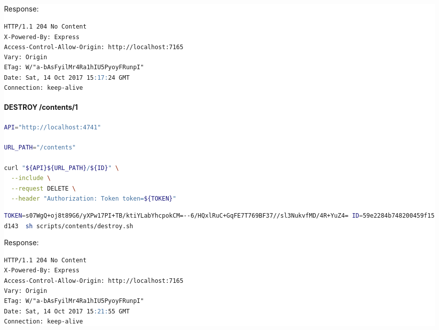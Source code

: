 Response:

```md
HTTP/1.1 204 No Content
X-Powered-By: Express
Access-Control-Allow-Origin: http://localhost:7165
Vary: Origin
ETag: W/"a-bAsFyilMr4Ra1hIU5PyoyFRunpI"
Date: Sat, 14 Oct 2017 15:17:24 GMT
Connection: keep-alive
```
#### DESTROY /contents/1
```sh
API="http://localhost:4741"

URL_PATH="/contents"

curl "${API}${URL_PATH}/${ID}" \
  --include \
  --request DELETE \
  --header "Authorization: Token token=${TOKEN}"

```
```sh
TOKEN=s07WgQ+oj8t89G6/yXPw17PI+TB/ktiYLabYhcpokCM=--6/HQxlRuC+GqFE7T769BF37//sl3NukvfMD/4R+YuZ4= ID=59e2284b748200459f15d143  sh scripts/contents/destroy.sh
```

Response:

```md
HTTP/1.1 204 No Content
X-Powered-By: Express
Access-Control-Allow-Origin: http://localhost:7165
Vary: Origin
ETag: W/"a-bAsFyilMr4Ra1hIU5PyoyFRunpI"
Date: Sat, 14 Oct 2017 15:21:55 GMT
Connection: keep-alive
```

